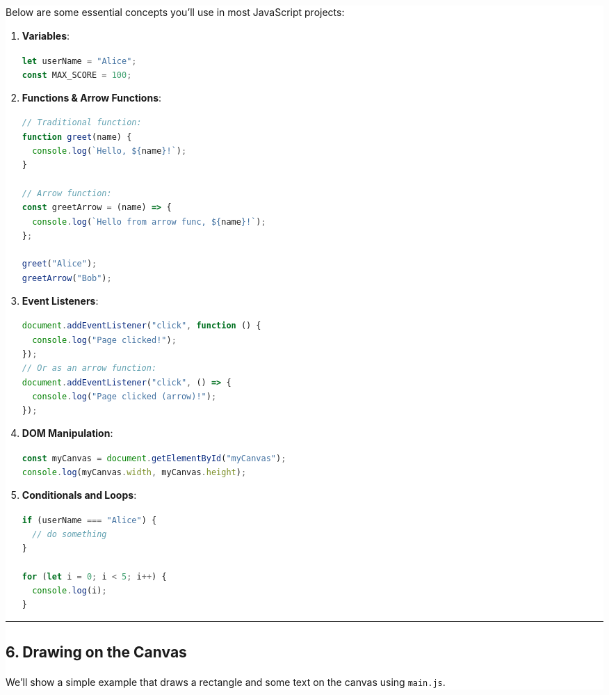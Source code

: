 Below are some essential concepts you’ll use in most JavaScript projects:

1. **Variables**:  
   ```js
   let userName = "Alice";
   const MAX_SCORE = 100;
   ```
2. **Functions & Arrow Functions**:  
   ```js
   // Traditional function:
   function greet(name) {
     console.log(`Hello, ${name}!`);
   }

   // Arrow function:
   const greetArrow = (name) => {
     console.log(`Hello from arrow func, ${name}!`);
   };

   greet("Alice");
   greetArrow("Bob");
   ```
3. **Event Listeners**:  
   ```js
   document.addEventListener("click", function () {
     console.log("Page clicked!");
   });
   // Or as an arrow function:
   document.addEventListener("click", () => {
     console.log("Page clicked (arrow)!");
   });
   ```
4. **DOM Manipulation**:  
   ```js
   const myCanvas = document.getElementById("myCanvas");
   console.log(myCanvas.width, myCanvas.height);
   ```
5. **Conditionals and Loops**:  
   ```js
   if (userName === "Alice") {
     // do something
   }
   
   for (let i = 0; i < 5; i++) {
     console.log(i);
   }
   ```

---

## 6. Drawing on the Canvas

We’ll show a simple example that draws a rectangle and some text on the canvas using `main.js`.
